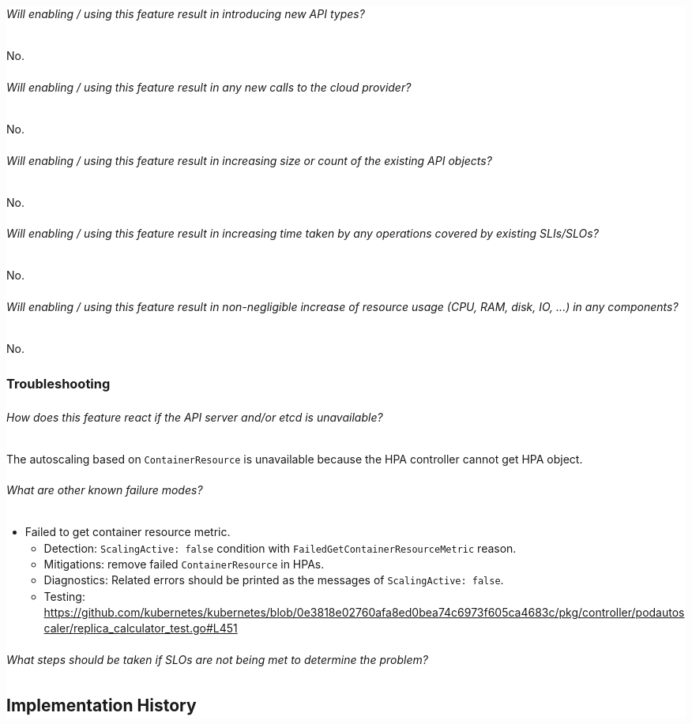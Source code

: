 ###### Will enabling / using this feature result in introducing new API types?



No.

###### Will enabling / using this feature result in any new calls to the cloud provider?



No.

###### Will enabling / using this feature result in increasing size or count of the existing API objects?



No. 

###### Will enabling / using this feature result in increasing time taken by any operations covered by existing SLIs/SLOs?



No.

###### Will enabling / using this feature result in non-negligible increase of resource usage (CPU, RAM, disk, IO, ...) in any components?



No.

### Troubleshooting



###### How does this feature react if the API server and/or etcd is unavailable?

The autoscaling based on `ContainerResource` is unavailable 
because the HPA controller cannot get HPA object.

###### What are other known failure modes?



- Failed to get container resource metric.
  - Detection:  `ScalingActive: false` condition with `FailedGetContainerResourceMetric` reason.
  - Mitigations: remove failed `ContainerResource` in HPAs.
  - Diagnostics: Related errors should be printed as the messages of `ScalingActive: false`. 
  - Testing: https://github.com/kubernetes/kubernetes/blob/0e3818e02760afa8ed0bea74c6973f605ca4683c/pkg/controller/podautoscaler/replica_calculator_test.go#L451

###### What steps should be taken if SLOs are not being met to determine the problem?

## Implementation History
